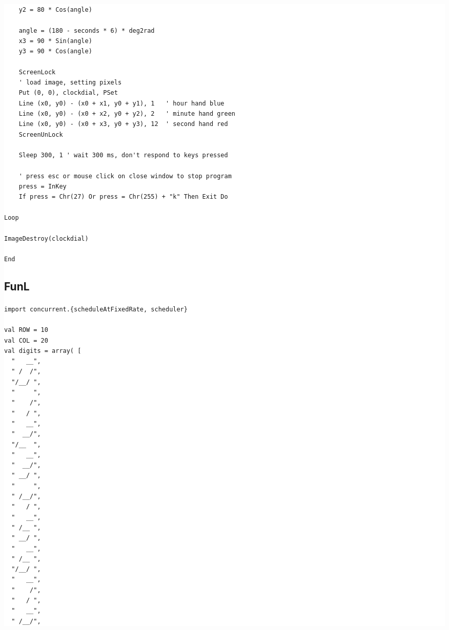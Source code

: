 ```freebasic
    y2 = 80 * Cos(angle)

    angle = (180 - seconds * 6) * deg2rad
    x3 = 90 * Sin(angle)
    y3 = 90 * Cos(angle)

    ScreenLock
    ' load image, setting pixels
    Put (0, 0), clockdial, PSet
    Line (x0, y0) - (x0 + x1, y0 + y1), 1   ' hour hand blue
    Line (x0, y0) - (x0 + x2, y0 + y2), 2   ' minute hand green
    Line (x0, y0) - (x0 + x3, y0 + y3), 12  ' second hand red
    ScreenUnLock

    Sleep 300, 1 ' wait 300 ms, don't respond to keys pressed

    ' press esc or mouse click on close window to stop program
    press = InKey
    If press = Chr(27) Or press = Chr(255) + "k" Then Exit Do

Loop

ImageDestroy(clockdial)

End
```



## FunL



```funl
import concurrent.{scheduleAtFixedRate, scheduler}

val ROW = 10
val COL = 20
val digits = array( [
  "   __",
  " /  /",
  "/__/ ",
  "     ",
  "    /",
  "   / ",
  "   __",
  "  __/",
  "/__  ",
  "   __",
  "  __/",
  " __/ ",
  "     ",
  " /__/",
  "   / ",
  "   __",
  " /__ ",
  " __/ ",
  "   __",
  " /__ ",
  "/__/ ",
  "   __",
  "    /",
  "   / ",
  "   __",
  " /__/",
```